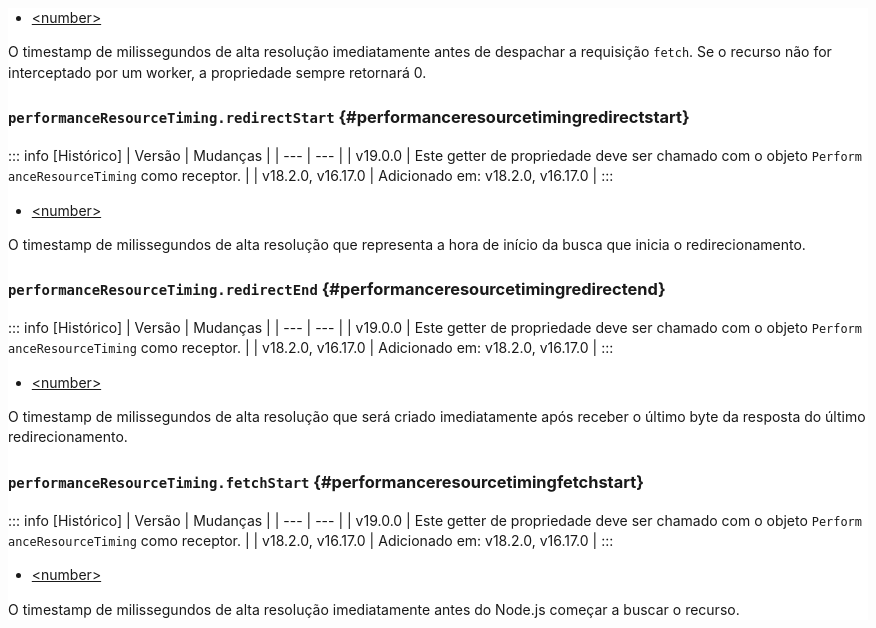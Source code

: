 - [\<number\>](https://developer.mozilla.org/en-US/docs/Web/JavaScript/Data_structures#Number_type)

O timestamp de milissegundos de alta resolução imediatamente antes de despachar a requisição `fetch`. Se o recurso não for interceptado por um worker, a propriedade sempre retornará 0.

### `performanceResourceTiming.redirectStart` {#performanceresourcetimingredirectstart}


::: info [Histórico]
| Versão | Mudanças |
| --- | --- |
| v19.0.0 | Este getter de propriedade deve ser chamado com o objeto `PerformanceResourceTiming` como receptor. |
| v18.2.0, v16.17.0 | Adicionado em: v18.2.0, v16.17.0 |
:::

- [\<number\>](https://developer.mozilla.org/en-US/docs/Web/JavaScript/Data_structures#Number_type)

O timestamp de milissegundos de alta resolução que representa a hora de início da busca que inicia o redirecionamento.

### `performanceResourceTiming.redirectEnd` {#performanceresourcetimingredirectend}


::: info [Histórico]
| Versão | Mudanças |
| --- | --- |
| v19.0.0 | Este getter de propriedade deve ser chamado com o objeto `PerformanceResourceTiming` como receptor. |
| v18.2.0, v16.17.0 | Adicionado em: v18.2.0, v16.17.0 |
:::

- [\<number\>](https://developer.mozilla.org/en-US/docs/Web/JavaScript/Data_structures#Number_type)

O timestamp de milissegundos de alta resolução que será criado imediatamente após receber o último byte da resposta do último redirecionamento.


### `performanceResourceTiming.fetchStart` {#performanceresourcetimingfetchstart}

::: info [Histórico]
| Versão | Mudanças |
| --- | --- |
| v19.0.0 | Este getter de propriedade deve ser chamado com o objeto `PerformanceResourceTiming` como receptor. |
| v18.2.0, v16.17.0 | Adicionado em: v18.2.0, v16.17.0 |
:::

- [\<number\>](https://developer.mozilla.org/en-US/docs/Web/JavaScript/Data_structures#Number_type)

O timestamp de milissegundos de alta resolução imediatamente antes do Node.js começar a buscar o recurso.
